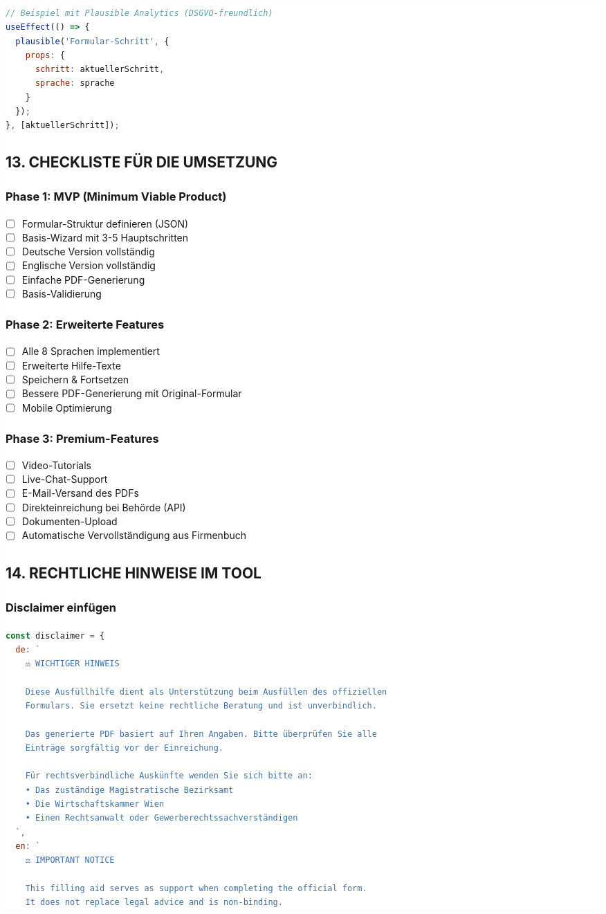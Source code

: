 ```javascript
// Beispiel mit Plausible Analytics (DSGVO-freundlich)
useEffect(() => {
  plausible('Formular-Schritt', {
    props: {
      schritt: aktuellerSchritt,
      sprache: sprache
    }
  });
}, [aktuellerSchritt]);
```

## 13. CHECKLISTE FÜR DIE UMSETZUNG

### Phase 1: MVP (Minimum Viable Product)
- [ ] Formular-Struktur definieren (JSON)
- [ ] Basis-Wizard mit 3-5 Hauptschritten
- [ ] Deutsche Version vollständig
- [ ] Englische Version vollständig
- [ ] Einfache PDF-Generierung
- [ ] Basis-Validierung

### Phase 2: Erweiterte Features
- [ ] Alle 8 Sprachen implementiert
- [ ] Erweiterte Hilfe-Texte
- [ ] Speichern & Fortsetzen
- [ ] Bessere PDF-Generierung mit Original-Formular
- [ ] Mobile Optimierung

### Phase 3: Premium-Features
- [ ] Video-Tutorials
- [ ] Live-Chat-Support
- [ ] E-Mail-Versand des PDFs
- [ ] Direkteinreichung bei Behörde (API)
- [ ] Dokumenten-Upload
- [ ] Automatische Vervollständigung aus Firmenbuch

## 14. RECHTLICHE HINWEISE IM TOOL

### Disclaimer einfügen

```javascript
const disclaimer = {
  de: `
    ⚖️ WICHTIGER HINWEIS
    
    Diese Ausfüllhilfe dient als Unterstützung beim Ausfüllen des offiziellen 
    Formulars. Sie ersetzt keine rechtliche Beratung und ist unverbindlich.
    
    Das generierte PDF basiert auf Ihren Angaben. Bitte überprüfen Sie alle 
    Einträge sorgfältig vor der Einreichung.
    
    Für rechtsverbindliche Auskünfte wenden Sie sich bitte an:
    • Das zuständige Magistratische Bezirksamt
    • Die Wirtschaftskammer Wien
    • Einen Rechtsanwalt oder Gewerberechtssachverständigen
  `,
  en: `
    ⚖️ IMPORTANT NOTICE
    
    This filling aid serves as support when completing the official form.
    It does not replace legal advice and is non-binding.
```